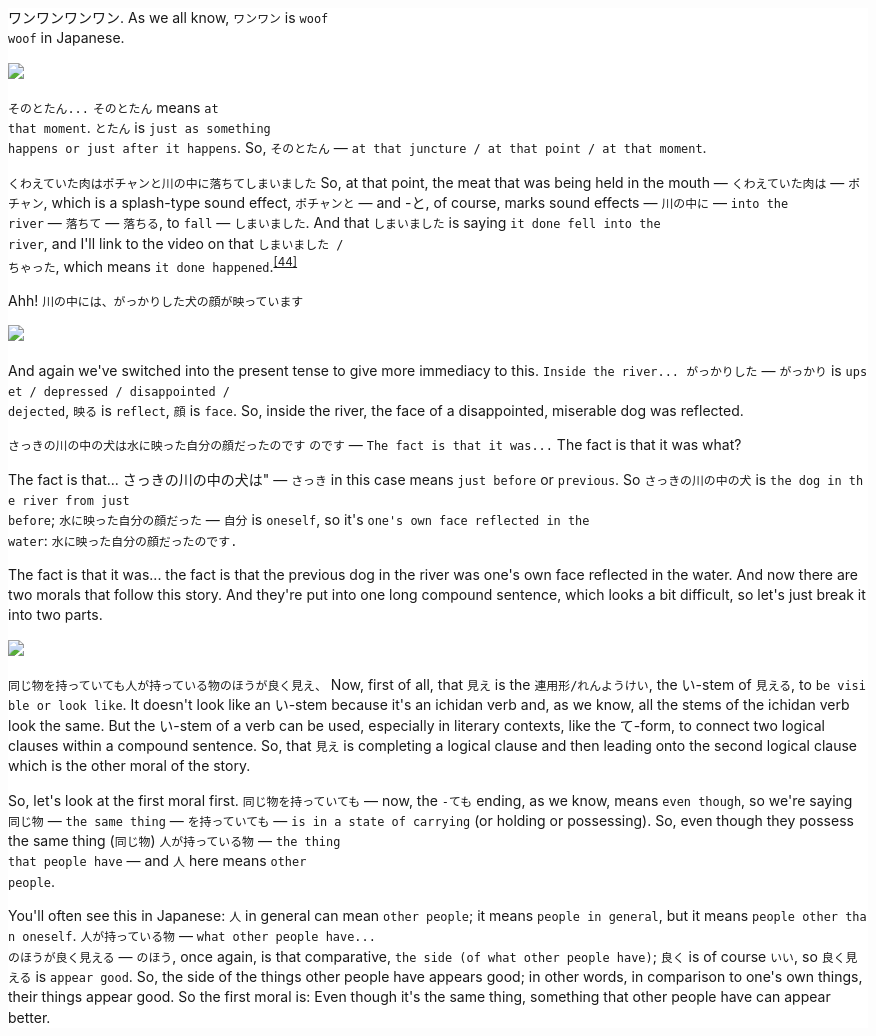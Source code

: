 ワンワンワンワン. As we all know, <code>ワンワン</code> is <code>woof woof</code> in Japanese.

![](image150.webp)

<code>そのとたん...</code> <code>そのとたん</code> means <code>at that moment</code>. <code>とたん</code> is <code>just as something happens or just after it happens</code>. So, <code>そのとたん</code> — <code>at that juncture / at that point / at that moment</code>.

<code>くわえていた肉はポチャンと川の中に落ちてしまいました</code> So, at that point, the meat that was being held in the mouth — <code>くわえていた肉は</code> — <code>ポチャン</code>, which is a splash-type sound effect, <code>ポチャンと</code> — and -と, of course, marks sound effects — <code>川の中に</code> — <code>into the river</code> — <code>落ちて</code> — <code>落ちる</code>, to <code>fall</code> — <code>しまいました</code>. And that <code>しまいました</code> is saying <code>it done fell into the river</code>, and I'll link to the video on that <code>しまいました / ちゃった</code>, which means <code>it done happened</code>.<sup>[[44]](./44-how-to-use-natural-japanese-ちゃう-ちゃった.md)</sup>

Ahh! <code>川の中には、がっかりした犬の顔が映っています</code>

![](image648.webp)

And again we've switched into the present tense to give more immediacy to this. <code>Inside the river... がっかりした</code> — <code>がっかり</code> is <code>upset / depressed / disappointed / dejected</code>, <code>映る</code> is <code>reflect</code>, <code>顔</code> is <code>face</code>. So, inside the river, the face of a disappointed, miserable dog was reflected.

<code>さっきの川の中の犬は水に映った自分の顔だったのです</code> <code>のです</code> — <code>The fact is that it was...</code> The fact is that it was what?

The fact is that... さっきの川の中の犬は" — <code>さっき</code> in this case means <code>just before</code> or <code>previous</code>. So <code>さっきの川の中の犬</code> is <code>the dog in the river from just before</code>; <code>水に映った自分の顔だった</code> — <code>自分</code> is <code>oneself</code>, so it's <code>one's own face reflected in the water</code>: <code>水に映った自分の顔だったのです.</code>

The fact is that it was... the fact is that the previous dog in the river was one's own face reflected in the water. And now there are two morals that follow this story. And they're put into one long compound sentence, which looks a bit difficult, so let's just break it into two parts.

![](image331.webp)

<code>同じ物を持っていても人が持っている物のほうが良く見え、</code> Now, first of all, that <code>見え</code> is the <code>連用形/れんようけい</code>, the い-stem of <code>見える</code>, to <code>be visible or look like</code>. It doesn't look like an い-stem because it's an ichidan verb and, as we know, all the stems of the ichidan verb look the same. But the い-stem of a verb can be used, especially in literary contexts, like the て-form, to connect two logical clauses within a compound sentence. So, that <code>見え</code> is completing a logical clause and then leading onto the second logical clause which is the other moral of the story.

So, let's look at the first moral first. <code>同じ物を持っていても</code> — now, the <code>-ても</code> ending, as we know, means <code>even though</code>, so we're saying <code>同じ物</code> — <code>the same thing</code> — <code>を持っていても</code> — <code>is in a state of carrying</code> (or holding or possessing). So, even though they possess the same thing (<code>同じ物</code>) <code>人が持っている物</code> — <code>the thing that people have</code> — and <code>人</code> here means <code>other people</code>.

You'll often see this in Japanese: <code>人</code> in general can mean <code>other people</code>; it means <code>people in general</code>, but it means <code>people other than oneself</code>. <code>人が持っている物</code> — <code>what other people have... のほうが良く見える</code> — <code>のほう</code>, once again, is that comparative, <code>the side (of what other people have)</code>; <code>良く</code> is of course <code>いい</code>, so <code>良く見える</code> is <code>appear good</code>. So, the side of the things other people have appears good; in other words, in comparison to one's own things, their things appear good. So the first moral is: Even though it's the same thing, something that other people have can appear better.
